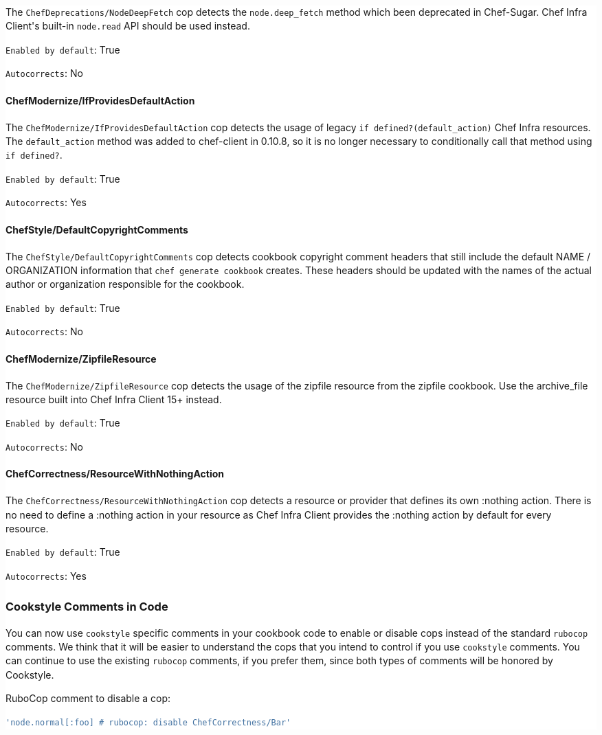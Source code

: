 The `ChefDeprecations/NodeDeepFetch` cop detects the `node.deep_fetch` method which been deprecated in Chef-Sugar. Chef Infra Client's built-in `node.read` API should be used instead.

`Enabled by default`: True

`Autocorrects`: No

#### ChefModernize/IfProvidesDefaultAction

The `ChefModernize/IfProvidesDefaultAction` cop detects the usage of legacy `if defined?(default_action)` Chef Infra resources. The `default_action` method was added to chef-client in 0.10.8, so it is no longer necessary to conditionally call that method using `if defined?`.

`Enabled by default`: True

`Autocorrects`: Yes

#### ChefStyle/DefaultCopyrightComments

The `ChefStyle/DefaultCopyrightComments` cop detects cookbook copyright comment headers that still include the default NAME / ORGANIZATION information that `chef generate cookbook` creates. These headers should be updated with the names of the actual author or organization responsible for the cookbook.

`Enabled by default`: True

`Autocorrects`: No

#### ChefModernize/ZipfileResource

The `ChefModernize/ZipfileResource` cop detects the usage of the zipfile resource from the zipfile cookbook. Use the archive_file resource built into Chef Infra Client 15+ instead.

`Enabled by default`: True

`Autocorrects`: No

#### ChefCorrectness/ResourceWithNothingAction

The `ChefCorrectness/ResourceWithNothingAction` cop detects a resource or provider that defines its own :nothing action. There is no need to define a :nothing action in your resource as Chef Infra Client provides the :nothing action by default for every resource.

`Enabled by default`: True

`Autocorrects`: Yes

### Cookstyle Comments in Code

You can now use `cookstyle` specific comments in your cookbook code to enable or disable cops instead of the standard `rubocop` comments. We think that it will be easier to understand the cops that you intend to control if you use `cookstyle` comments. You can continue to use the existing `rubocop` comments, if you prefer them, since both types of comments will be honored by Cookstyle.

RuboCop comment to disable a cop:

```ruby
'node.normal[:foo] # rubocop: disable ChefCorrectness/Bar'
```
